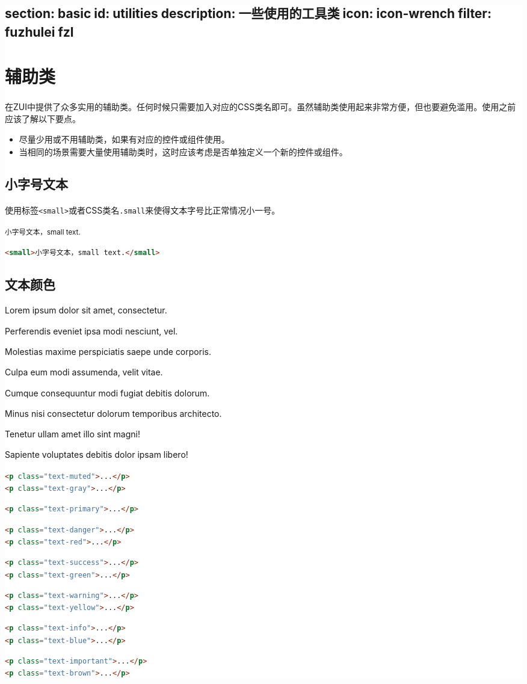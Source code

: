 ﻿section: basic
id: utilities
description: 一些使用的工具类
icon: icon-wrench
filter: fuzhulei fzl
---

# 辅助类

在ZUI中提供了众多实用的辅助类。任何时候只需要加入对应的CSS类名即可。虽然辅助类使用起来非常方便，但也要避免滥用。使用之前应该了解以下要点。

*   尽量少用或不用辅助类，如果有对应的控件或组件使用。
*   当相同的场景需要大量使用辅助类时，这时应该考虑是否单独定义一个新的控件或组件。

## 小字号文本

使用标签`<small>`或者CSS类名`.small`来使得文本字号比正常情况小一号。

<div class="example">
  <small contenteditable="true">小字号文本，small text.</small>
</div>

```html
<small>小字号文本，small text.</small>
```

## 文本颜色

<div class="example">
  <p class="text-muted" contenteditable="true">Lorem ipsum dolor sit amet, consectetur.</p>
  <p class="text-primary" contenteditable="true">Perferendis eveniet ipsa modi nesciunt, vel.</p>
  <p class="text-danger" contenteditable="true">Molestias maxime perspiciatis saepe unde corporis.</p>
  <p class="text-success" contenteditable="true">Culpa eum modi assumenda, velit vitae.</p>
  <p class="text-warning" contenteditable="true">Cumque consequuntur modi fugiat debitis dolorum.</p>
  <p class="text-info" contenteditable="true">Minus nisi consectetur dolorum temporibus
  architecto.</p>
  <p class="text-important" contenteditable="true">Tenetur ullam amet illo sint magni!</p>
  <p class="text-special" contenteditable="true">Sapiente voluptates debitis dolor ipsam libero!</p>
</div>

```html
<p class="text-muted">...</p>
<p class="text-gray">...</p>
```
```html
<p class="text-primary">...</p>
```
```html
<p class="text-danger">...</p>
<p class="text-red">...</p>
```
```html
<p class="text-success">...</p>
<p class="text-green">...</p>
```
```html
<p class="text-warning">...</p>
<p class="text-yellow">...</p>
```
```html
<p class="text-info">...</p>
<p class="text-blue">...</p>
```
```html
<p class="text-important">...</p>
<p class="text-brown">...</p>
```